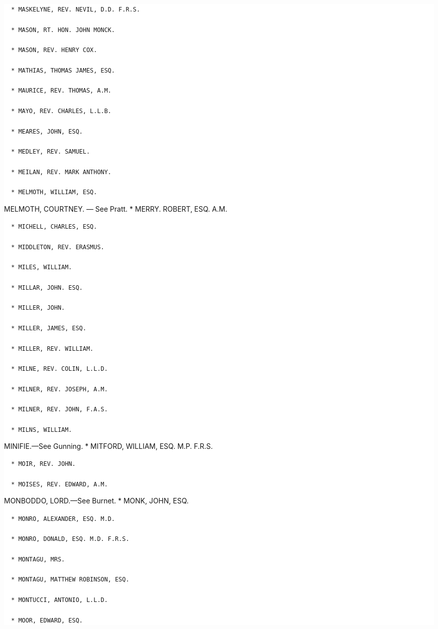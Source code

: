       * MASKELYNE, REV. NEVIL, D.D. F.R.S.

      * MASON, RT. HON. JOHN MONCK.

      * MASON, REV. HENRY COX.

      * MATHIAS, THOMAS JAMES, ESQ.

      * MAURICE, REV. THOMAS, A.M.

      * MAYO, REV. CHARLES, L.L.B.

      * MEARES, JOHN, ESQ.

      * MEDLEY, REV. SAMUEL.

      * MEILAN, REV. MARK ANTHONY.

      * MELMOTH, WILLIAM, ESQ.
MELMOTH, COURTNEY. — See Pratt.
      * MERRY. ROBERT, ESQ. A.M.

      * MICHELL, CHARLES, ESQ.

      * MIDDLETON, REV. ERASMUS.

      * MILES, WILLIAM.

      * MILLAR, JOHN. ESQ.

      * MILLER, JOHN.

      * MILLER, JAMES, ESQ.

      * MILLER, REV. WILLIAM.

      * MILNE, REV. COLIN, L.L.D.

      * MILNER, REV. JOSEPH, A.M.

      * MILNER, REV. JOHN, F.A.S.

      * MILNS, WILLIAM.
MINIFIE.—See Gunning.
      * MITFORD, WILLIAM, ESQ. M.P. F.R.S.

      * MOIR, REV. JOHN.

      * MOISES, REV. EDWARD, A.M.
MONBODDO, LORD.—See Burnet.
      * MONK, JOHN, ESQ.

      * MONRO, ALEXANDER, ESQ. M.D.

      * MONRO, DONALD, ESQ. M.D. F.R.S.

      * MONTAGU, MRS.

      * MONTAGU, MATTHEW ROBINSON, ESQ.

      * MONTUCCI, ANTONIO, L.L.D.

      * MOOR, EDWARD, ESQ.
